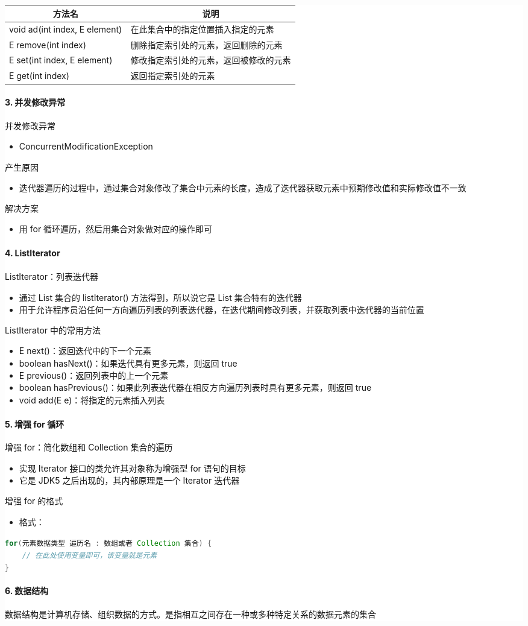 | 方法名                        | 说明                                   |
| ----------------------------- | -------------------------------------- |
| void ad(int index, E element) | 在此集合中的指定位置插入指定的元素     |
| E remove(int index)           | 删除指定索引处的元素，返回删除的元素   |
| E set(int index, E element)   | 修改指定索引处的元素，返回被修改的元素 |
| E get(int index)              | 返回指定索引处的元素                   |

#### 3. 并发修改异常

并发修改异常

- ConcurrentModificationException

产生原因

- 迭代器遍历的过程中，通过集合对象修改了集合中元素的长度，造成了迭代器获取元素中预期修改值和实际修改值不一致

解决方案

- 用 for 循环遍历，然后用集合对象做对应的操作即可

#### 4. ListIterator

ListIterator：列表迭代器

- 通过 List 集合的 listIterator() 方法得到，所以说它是 List 集合特有的迭代器
- 用于允许程序员沿任何一方向遍历列表的列表迭代器，在迭代期间修改列表，并获取列表中迭代器的当前位置

ListIterator 中的常用方法

- E next()：返回迭代中的下一个元素
- boolean hasNext()：如果迭代具有更多元素，则返回 true
- E previous()：返回列表中的上一个元素
- boolean hasPrevious()：如果此列表迭代器在相反方向遍历列表时具有更多元素，则返回 true
- void add(E e)：将指定的元素插入列表

#### 5. 增强 for 循环

增强 for：简化数组和 Collection 集合的遍历

- 实现 Iterator 接口的类允许其对象称为增强型 for 语句的目标
- 它是 JDK5 之后出现的，其内部原理是一个 Iterator 迭代器

增强 for 的格式

- 格式：

```java
for(元素数据类型 遍历名 : 数组或者 Collection 集合) {
    // 在此处使用变量即可，该变量就是元素
}
```

#### 6. 数据结构

数据结构是计算机存储、组织数据的方式。是指相互之间存在一种或多种特定关系的数据元素的集合
